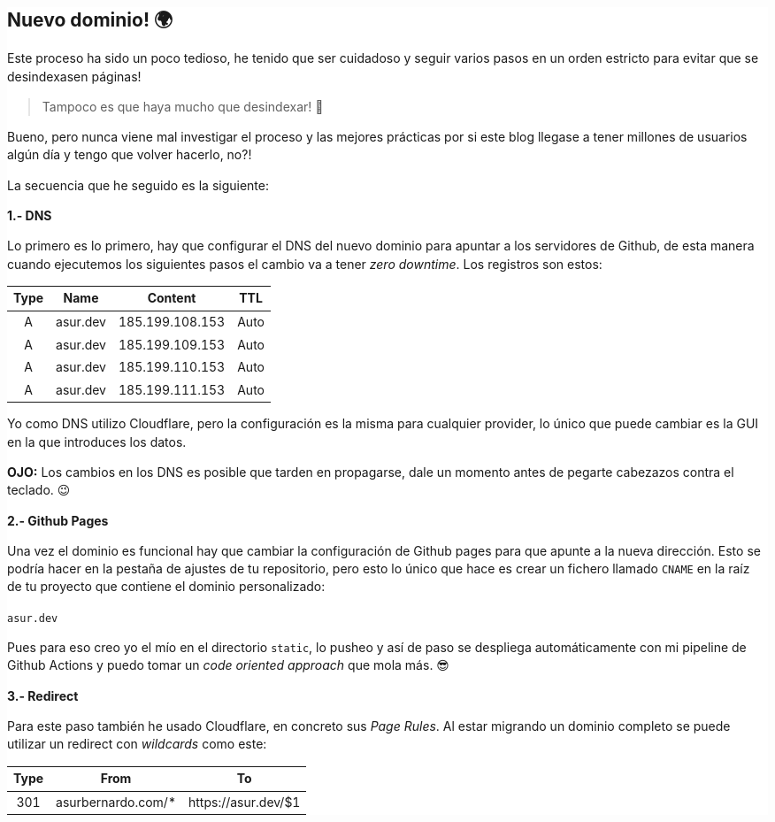 ## Nuevo dominio! 🌍

Este proceso ha sido un poco tedioso, he tenido que ser cuidadoso y seguir varios pasos en un orden estricto para evitar que se desindexasen páginas!

 > Tampoco es que haya mucho que desindexar! 😬

Bueno, pero nunca viene mal investigar el proceso y las mejores prácticas por si este blog llegase a tener millones de usuarios algún día y tengo que volver hacerlo, no?!

La secuencia que he seguido es la siguiente:

**1.- DNS**

Lo primero es lo primero, hay que configurar el DNS del nuevo dominio para apuntar a los servidores de Github, de esta manera cuando ejecutemos los siguientes pasos el cambio va a tener *zero downtime*. Los registros son estos:

| Type     | Name          | Content         | TTL     |
|:--------:|:-------------:|:---------------:|:-------:|
| A        | asur.dev      | 185.199.108.153 | Auto    |
| A        | asur.dev      | 185.199.109.153 | Auto    |
| A        | asur.dev      | 185.199.110.153 | Auto    |
| A        | asur.dev      | 185.199.111.153 | Auto    |

Yo como DNS utilizo Cloudflare, pero la configuración es la misma para cualquier provider, lo único que puede cambiar es la GUI en la que introduces los datos.

**OJO:** Los cambios en los DNS es posible que tarden en propagarse, dale un momento antes de pegarte cabezazos contra el teclado. 😉

**2.- Github Pages**

Una vez el dominio es funcional hay que cambiar la configuración de Github pages para que apunte a la nueva dirección. Esto se podría hacer en la pestaña de ajustes de tu repositorio, pero esto lo único que hace es crear un fichero llamado `CNAME` en la raíz de tu proyecto que contiene el dominio personalizado:

```
asur.dev
```

Pues para eso creo yo el mío en el directorio `static`, lo pusheo y así de paso se despliega automáticamente con mi pipeline de Github Actions y puedo tomar un *code oriented approach* que mola más. 😎

**3.- Redirect**

Para este paso también he usado Cloudflare, en concreto sus *Page Rules*. Al estar migrando un dominio completo se puede utilizar un redirect con *wildcards* como este:

| Type     | From                 | To                           |
|:--------:|:--------------------:|:----------------------------:|
| 301      | asurbernardo.com/\*  | https\://asur.dev/$1         |
